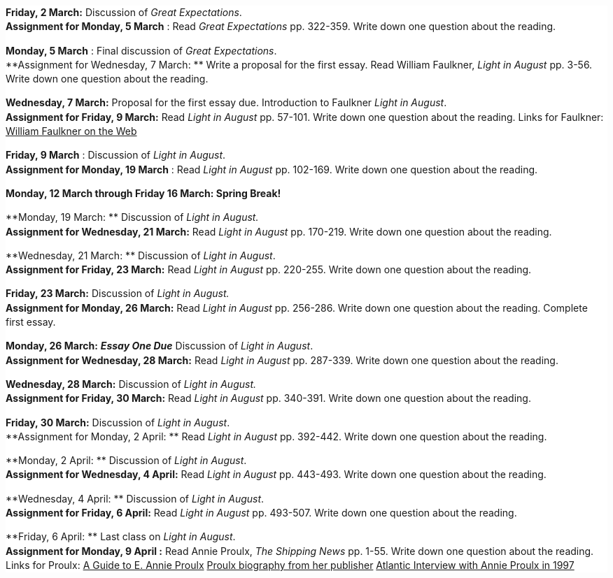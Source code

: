 **Friday, 2 March:** Discussion of _Great Expectations_.  
    **Assignment for Monday, 5 March** :  Read _Great Expectations_ pp. 322-359.   Write down one question about the reading. 

**Monday, 5 March** : Final discussion of _Great Expectations_.  
    **Assignment for Wednesday, 7 March:  ** Write a proposal for the first essay.  Read William Faulkner, _Light in August_ pp. 3-56. Write down one question about the reading. 

**Wednesday, 7 March:**   Proposal for the first essay due.  Introduction to
Faulkner _Light in August_.  
    **Assignment for Friday, 9 March:**   Read _Light in August_ pp. 57-101.   Write down one question about the reading. Links for Faulkner:   [William Faulkner on the Web](http://www.mcsr.olemiss.edu/~egjbp/faulkner/faulkner.html)

**Friday, 9 March** :  Discussion of _Light in August_.  
    **Assignment for Monday, 19 March** :  Read _Light in August_ pp. 102-169.   Write down one question about the reading. 

**Monday, 12 March through Friday 16 March:   Spring Break!**

**Monday, 19 March:  ** Discussion of _Light in August._  
    **Assignment for Wednesday, 21 March:**   Read _Light in August_ pp. 170-219.   Write down one question about the reading. 

**Wednesday, 21 March:  ** Discussion of _Light in August_.  
    **Assignment for Friday, 23 March:** Read _Light in August_ pp. 220-255.   Write down one question about the reading. 

**Friday, 23 March:**   Discussion of _Light in August._  
    **Assignment for Monday, 26 March:**   Read _Light in August_ pp. 256-286.   Write down one question about the reading.  Complete first essay. 

**Monday, 26 March:** *****Essay One Due***** Discussion of _Light in August_.  
    **Assignment for Wednesday, 28 March:**   Read _Light in August_ pp. 287-339.   Write down one question about the reading. 

**Wednesday, 28 March:**   Discussion of _Light in August._  
    **Assignment for Friday, 30 March:** Read _Light in August_ pp. 340-391.   Write down one question about the reading. 

**Friday, 30 March:**   Discussion of _Light in August_.  
    **Assignment for Monday, 2 April:  ** Read _Light in August_ pp. 392-442.  Write down one question about the reading. 

**Monday, 2 April:  ** Discussion of _Light in August_.  
    **Assignment for Wednesday, 4 April:**   Read _Light in August_ pp. 443-493. Write down one question about the reading. 

**Wednesday, 4 April:  ** Discussion of _Light in August_.  
    **Assignment for Friday, 6 April:**   Read _Light in August_ pp. 493-507.   Write down one question about the reading. 

**Friday, 6 April:  ** Last class on _Light in August_.  
    **Assignment for Monday, 9 April :**   Read Annie Proulx, _The Shipping News_ pp. 1-55.   Write down one question about the reading. Links for Proulx:   [A Guide to E. Annie Proulx](http://eannieproulx.homepage.com/)  [Proulx biography from her publisher](http://www.simonandschuster.com/author.cfm?isbn=0671510053)  [Atlantic Interview with Annie Proulx in 1997](http://www2.theatlantic.com/unbound/factfict/eapint.htm)
